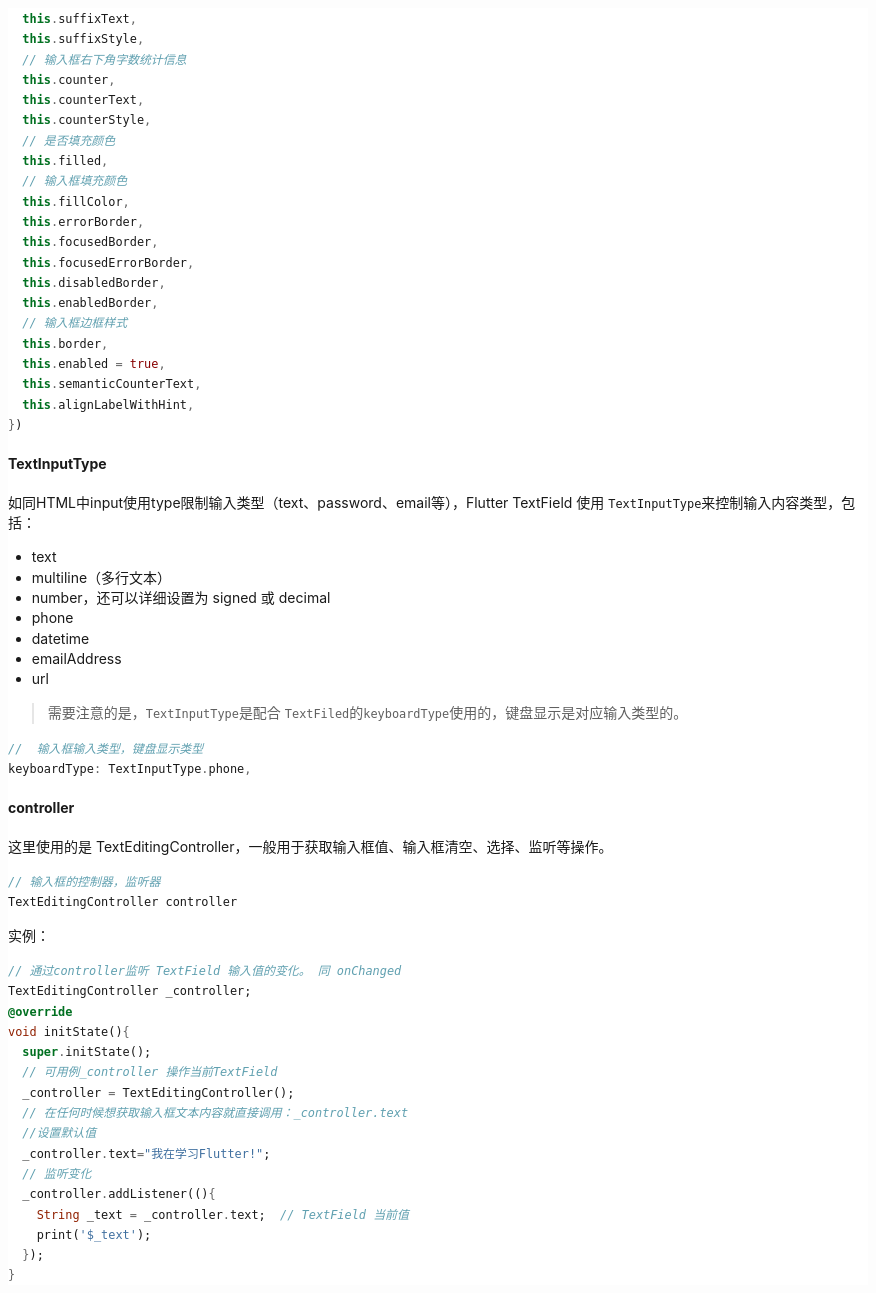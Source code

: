 ```dart
  this.suffixText,
  this.suffixStyle,
  // 输入框右下角字数统计信息
  this.counter,
  this.counterText,
  this.counterStyle,
  // 是否填充颜色
  this.filled,
  // 输入框填充颜色
  this.fillColor,
  this.errorBorder,
  this.focusedBorder,
  this.focusedErrorBorder,
  this.disabledBorder,
  this.enabledBorder,
  // 输入框边框样式
  this.border,
  this.enabled = true,
  this.semanticCounterText,
  this.alignLabelWithHint,
})
```

#### TextInputType
如同HTML中input使用type限制输入类型（text、password、email等），Flutter TextField 使用 `TextInputType`来控制输入内容类型，包括：
- text
- multiline（多行文本）
- number，还可以详细设置为 signed 或 decimal
- phone
- datetime
- emailAddress
- url

> 需要注意的是，`TextInputType`是配合 `TextFiled`的`keyboardType`使用的，键盘显示是对应输入类型的。
```dart
//  输入框输入类型，键盘显示类型
keyboardType: TextInputType.phone,
```

#### controller
这里使用的是 TextEditingController，一般用于获取输入框值、输入框清空、选择、监听等操作。
```dart
// 输入框的控制器，监听器
TextEditingController controller
```
实例：
```dart
// 通过controller监听 TextField 输入值的变化。 同 onChanged
TextEditingController _controller;
@override
void initState(){
  super.initState();
  // 可用例_controller 操作当前TextField
  _controller = TextEditingController();
  // 在任何时候想获取输入框文本内容就直接调用：_controller.text
  //设置默认值
  _controller.text="我在学习Flutter!";
  // 监听变化
  _controller.addListener((){
    String _text = _controller.text;  // TextField 当前值
    print('$_text');
  });
}

```